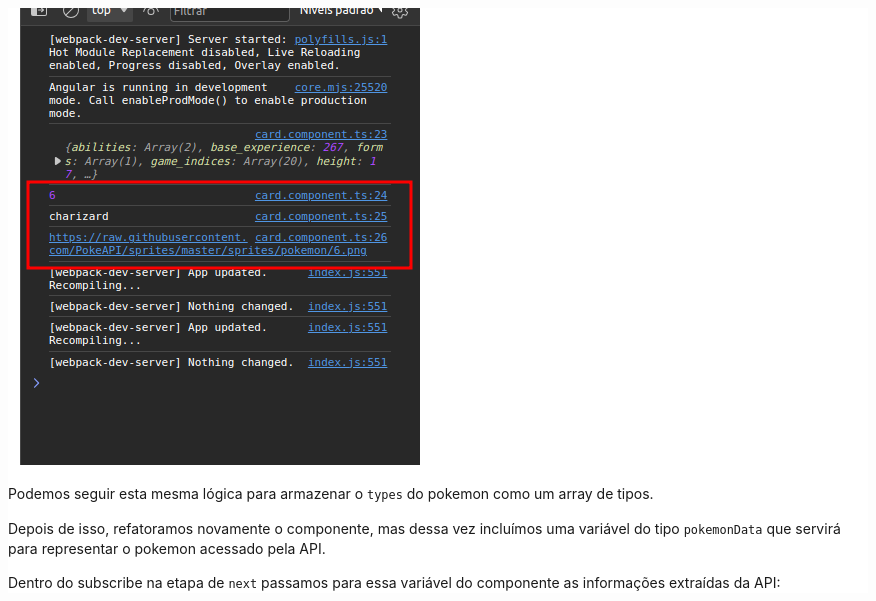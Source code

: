 ![Untitled](./for_readme/Untitled%2024.png)

Podemos seguir esta mesma lógica para armazenar o `types` do pokemon como um array de tipos.

Depois de isso, refatoramos novamente o componente, mas dessa vez incluímos uma variável do tipo `pokemonData` que servirá para representar o pokemon acessado pela API.

Dentro do subscribe na etapa de `next` passamos para essa variável do componente as informações extraídas da API:
